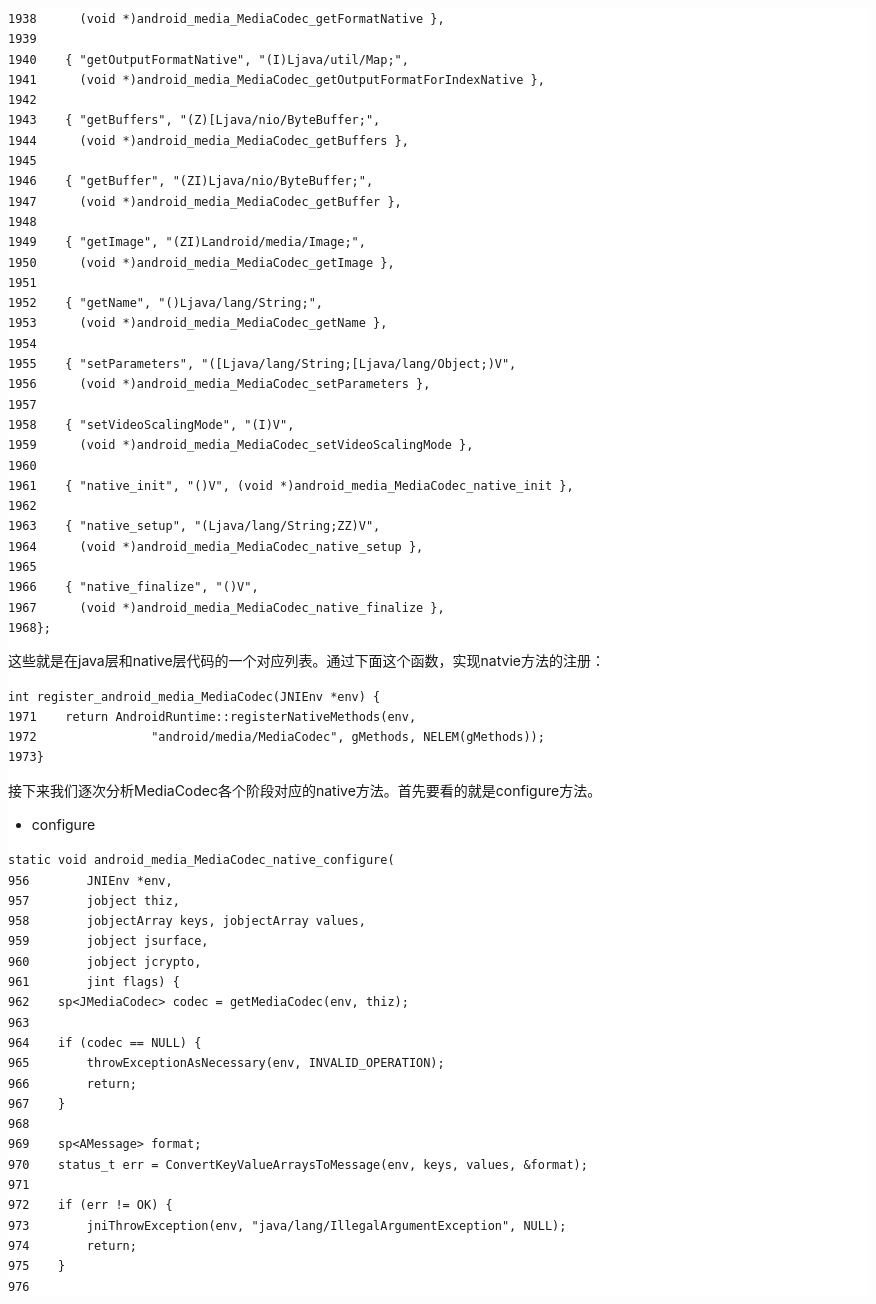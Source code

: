 ```
1938      (void *)android_media_MediaCodec_getFormatNative },
1939
1940    { "getOutputFormatNative", "(I)Ljava/util/Map;",
1941      (void *)android_media_MediaCodec_getOutputFormatForIndexNative },
1942
1943    { "getBuffers", "(Z)[Ljava/nio/ByteBuffer;",
1944      (void *)android_media_MediaCodec_getBuffers },
1945
1946    { "getBuffer", "(ZI)Ljava/nio/ByteBuffer;",
1947      (void *)android_media_MediaCodec_getBuffer },
1948
1949    { "getImage", "(ZI)Landroid/media/Image;",
1950      (void *)android_media_MediaCodec_getImage },
1951
1952    { "getName", "()Ljava/lang/String;",
1953      (void *)android_media_MediaCodec_getName },
1954
1955    { "setParameters", "([Ljava/lang/String;[Ljava/lang/Object;)V",
1956      (void *)android_media_MediaCodec_setParameters },
1957
1958    { "setVideoScalingMode", "(I)V",
1959      (void *)android_media_MediaCodec_setVideoScalingMode },
1960
1961    { "native_init", "()V", (void *)android_media_MediaCodec_native_init },
1962
1963    { "native_setup", "(Ljava/lang/String;ZZ)V",
1964      (void *)android_media_MediaCodec_native_setup },
1965
1966    { "native_finalize", "()V",
1967      (void *)android_media_MediaCodec_native_finalize },
1968};
```
这些就是在java层和native层代码的一个对应列表。通过下面这个函数，实现natvie方法的注册：
```
int register_android_media_MediaCodec(JNIEnv *env) {
1971    return AndroidRuntime::registerNativeMethods(env,
1972                "android/media/MediaCodec", gMethods, NELEM(gMethods));
1973}
```
接下来我们逐次分析MediaCodec各个阶段对应的native方法。首先要看的就是configure方法。
- configure
```
static void android_media_MediaCodec_native_configure(
956        JNIEnv *env,
957        jobject thiz,
958        jobjectArray keys, jobjectArray values,
959        jobject jsurface,
960        jobject jcrypto,
961        jint flags) {
962    sp<JMediaCodec> codec = getMediaCodec(env, thiz);
963
964    if (codec == NULL) {
965        throwExceptionAsNecessary(env, INVALID_OPERATION);
966        return;
967    }
968
969    sp<AMessage> format;
970    status_t err = ConvertKeyValueArraysToMessage(env, keys, values, &format);
971
972    if (err != OK) {
973        jniThrowException(env, "java/lang/IllegalArgumentException", NULL);
974        return;
975    }
976
```